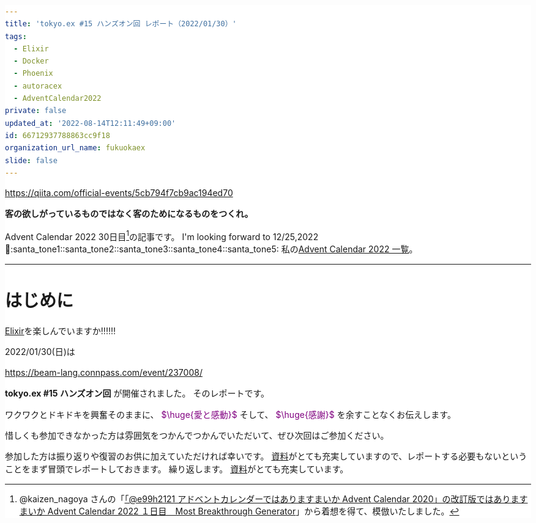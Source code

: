 ```yaml
---
title: 'tokyo.ex #15 ハンズオン回 レポート（2022/01/30）'
tags:
  - Elixir
  - Docker
  - Phoenix
  - autoracex
  - AdventCalendar2022
private: false
updated_at: '2022-08-14T12:11:49+09:00'
id: 66712937788863cc9f18
organization_url_name: fukuokaex
slide: false
---
```

https://qiita.com/official-events/5cb794f7cb9ac194ed70

**客の欲しがっているものではなく客のためになるものをつくれ。**

Advent Calendar 2022 30日目[^1]の記事です。
I'm looking forward to 12/25,2022 :santa::santa_tone1::santa_tone2::santa_tone3::santa_tone4::santa_tone5:
私の[Advent Calendar 2022 一覧](https://docs.google.com/spreadsheets/d/1HQvFjagQLRPjOYAjDVzWp9S4b8dKixxvvaz_TtbZWto/edit#gid=1723448955)。

[^1]: @kaizen_nagoya さんの「[「@e99h2121 アドベントカレンダーではありますまいか Advent Calendar 2020」の改訂版ではありますまいか Advent Calendar 2022 １日目　Most Breakthrough Generator](https://qiita.com/kaizen_nagoya/items/49ebebee3a0377f3b59b)」から着想を得て、模倣いたしました。 

---

# はじめに

[Elixir](https://elixir-lang.org/)を楽しんでいますか:bangbang::bangbang::bangbang:

2022/01/30(日)は

https://beam-lang.connpass.com/event/237008/

**tokyo.ex #15 ハンズオン回**
が開催されました。
そのレポートです。

ワクワクとドキドキを興奮そのままに、
<font color="purple">$\huge{愛と感動}$</font>
そして、
<font color="purple">$\huge{感謝}$</font>
を余すことなくお伝えします。

惜しくも参加できなかった方は雰囲気をつかんでつかんでいただいて、ぜひ次回はご参加ください。

参加した方は振り返りや復習のお供に加えていただければ幸いです。
[資料](https://github.com/ohr486/ElixirHandsOn20220130)がとても充実していますので、レポートする必要もないということをまず冒頭でレポートしておきます。
繰り返します。
[資料](https://github.com/ohr486/ElixirHandsOn20220130)がとても充実しています。
